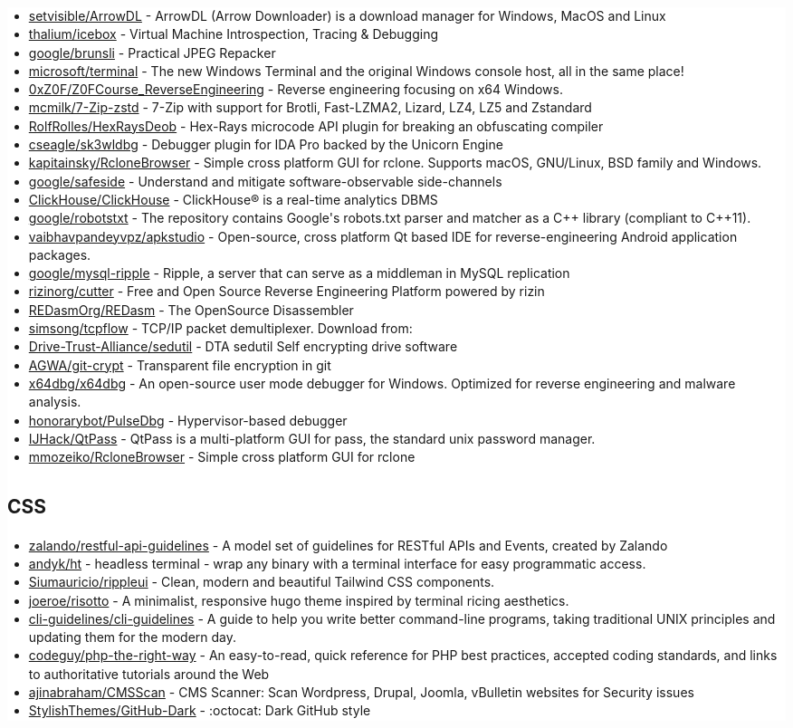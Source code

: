 - [setvisible/ArrowDL](https://github.com/setvisible/ArrowDL) - ArrowDL (Arrow Downloader) is a download manager for Windows, MacOS and Linux
- [thalium/icebox](https://github.com/thalium/icebox) - Virtual Machine Introspection, Tracing & Debugging
- [google/brunsli](https://github.com/google/brunsli) - Practical JPEG Repacker
- [microsoft/terminal](https://github.com/microsoft/terminal) - The new Windows Terminal and the original Windows console host, all in the same place!
- [0xZ0F/Z0FCourse_ReverseEngineering](https://github.com/0xZ0F/Z0FCourse_ReverseEngineering) - Reverse engineering focusing on x64 Windows.
- [mcmilk/7-Zip-zstd](https://github.com/mcmilk/7-Zip-zstd) - 7-Zip with support for Brotli, Fast-LZMA2, Lizard, LZ4, LZ5 and Zstandard
- [RolfRolles/HexRaysDeob](https://github.com/RolfRolles/HexRaysDeob) - Hex-Rays microcode API plugin for breaking an obfuscating compiler
- [cseagle/sk3wldbg](https://github.com/cseagle/sk3wldbg) - Debugger plugin for IDA Pro backed by the Unicorn Engine
- [kapitainsky/RcloneBrowser](https://github.com/kapitainsky/RcloneBrowser) - Simple cross platform GUI for rclone. Supports macOS, GNU/Linux, BSD family and Windows.
- [google/safeside](https://github.com/google/safeside) - Understand and mitigate software-observable side-channels
- [ClickHouse/ClickHouse](https://github.com/ClickHouse/ClickHouse) - ClickHouse® is a real-time analytics DBMS
- [google/robotstxt](https://github.com/google/robotstxt) - The repository contains Google's robots.txt parser and matcher as a C++ library (compliant to C++11).
- [vaibhavpandeyvpz/apkstudio](https://github.com/vaibhavpandeyvpz/apkstudio) - Open-source, cross platform Qt based IDE for reverse-engineering Android application packages.
- [google/mysql-ripple](https://github.com/google/mysql-ripple) - Ripple, a server that can serve as a middleman in MySQL replication
- [rizinorg/cutter](https://github.com/rizinorg/cutter) - Free and Open Source Reverse Engineering Platform powered by rizin
- [REDasmOrg/REDasm](https://github.com/REDasmOrg/REDasm) - The OpenSource Disassembler
- [simsong/tcpflow](https://github.com/simsong/tcpflow) - TCP/IP packet demultiplexer. Download from:
- [Drive-Trust-Alliance/sedutil](https://github.com/Drive-Trust-Alliance/sedutil) - DTA sedutil  Self encrypting drive software
- [AGWA/git-crypt](https://github.com/AGWA/git-crypt) - Transparent file encryption in git
- [x64dbg/x64dbg](https://github.com/x64dbg/x64dbg) - An open-source user mode debugger for Windows. Optimized for reverse engineering and malware analysis.
- [honorarybot/PulseDbg](https://github.com/honorarybot/PulseDbg) - Hypervisor-based debugger
- [IJHack/QtPass](https://github.com/IJHack/QtPass) - QtPass is a multi-platform GUI for pass, the standard unix password manager.
- [mmozeiko/RcloneBrowser](https://github.com/mmozeiko/RcloneBrowser) - Simple cross platform GUI for rclone

## CSS 

- [zalando/restful-api-guidelines](https://github.com/zalando/restful-api-guidelines) - A model set of guidelines for RESTful APIs and Events, created by Zalando
- [andyk/ht](https://github.com/andyk/ht) - headless terminal - wrap any binary with a terminal interface for easy programmatic access.
- [Siumauricio/rippleui](https://github.com/Siumauricio/rippleui) - Clean, modern and beautiful Tailwind CSS components.
- [joeroe/risotto](https://github.com/joeroe/risotto) - A minimalist, responsive hugo theme inspired by terminal ricing aesthetics.
- [cli-guidelines/cli-guidelines](https://github.com/cli-guidelines/cli-guidelines) - A guide to help you write better command-line programs, taking traditional UNIX principles and updating them for the modern day.
- [codeguy/php-the-right-way](https://github.com/codeguy/php-the-right-way) - An easy-to-read, quick reference for PHP best practices, accepted coding standards, and links to authoritative tutorials around the Web
- [ajinabraham/CMSScan](https://github.com/ajinabraham/CMSScan) - CMS Scanner: Scan Wordpress, Drupal, Joomla, vBulletin websites for Security issues
- [StylishThemes/GitHub-Dark](https://github.com/StylishThemes/GitHub-Dark) - :octocat: Dark GitHub style